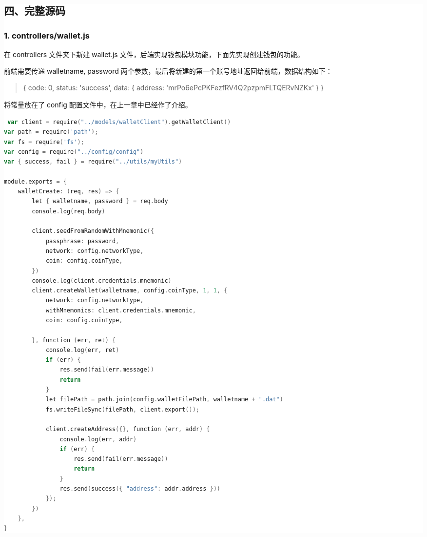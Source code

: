 ## 四、完整源码

### 1\. controllers/wallet.js

在 controllers 文件夹下新建 wallet.js 文件，后端实现钱包模块功能，下面先实现创建钱包的功能。

前端需要传递 walletname, password 两个参数，最后将新建的第一个账号地址返回给前端，数据结构如下：

> {
> code: 0,
> status: 'success',
> data: {
> address: 'mrPo6ePcPKFezfRV4Q2pzpmFLTQERvNZKx'
> }
> }

将常量放在了 config 配置文件中，在上一章中已经作了介绍。

```go
 var client = require("../models/walletClient").getWalletClient()
var path = require('path');
var fs = require('fs');
var config = require("../config/config")
var { success, fail } = require("../utils/myUtils")

module.exports = {
    walletCreate: (req, res) => {
        let { walletname, password } = req.body
        console.log(req.body)

        client.seedFromRandomWithMnemonic({
            passphrase: password,
            network: config.networkType,
            coin: config.coinType,
        })
        console.log(client.credentials.mnemonic)
        client.createWallet(walletname, config.coinType, 1, 1, {
            network: config.networkType,
            withMnemonics: client.credentials.mnemonic,
            coin: config.coinType,

        }, function (err, ret) {
            console.log(err, ret)
            if (err) {
                res.send(fail(err.message))
                return
            }
            let filePath = path.join(config.walletFilePath, walletname + ".dat")
            fs.writeFileSync(filePath, client.export());

            client.createAddress({}, function (err, addr) {
                console.log(err, addr)
                if (err) {
                    res.send(fail(err.message))
                    return
                }
                res.send(success({ "address": addr.address }))
            });
        })
    },
} 
```
